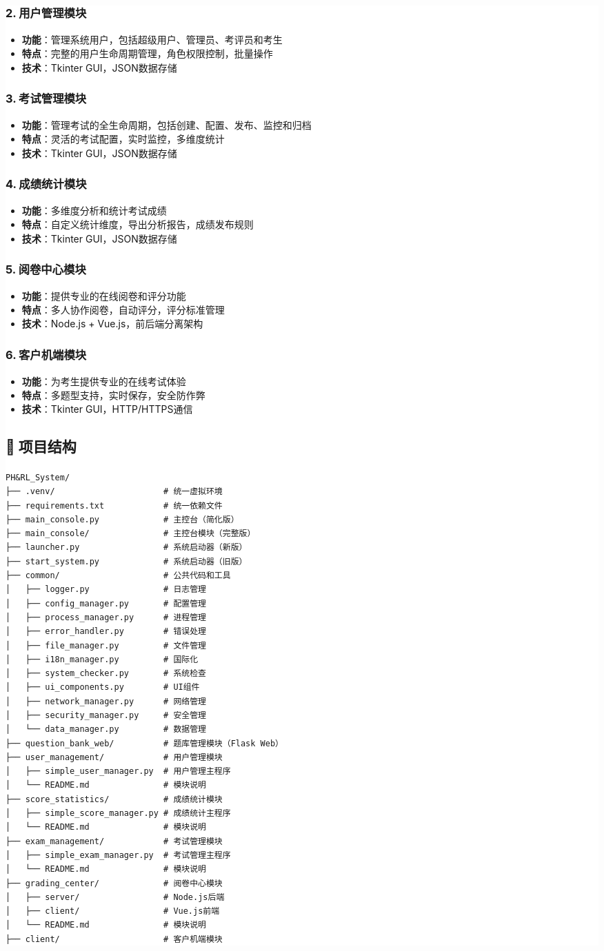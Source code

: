 ### 2. 用户管理模块
- **功能**：管理系统用户，包括超级用户、管理员、考评员和考生
- **特点**：完整的用户生命周期管理，角色权限控制，批量操作
- **技术**：Tkinter GUI，JSON数据存储

### 3. 考试管理模块
- **功能**：管理考试的全生命周期，包括创建、配置、发布、监控和归档
- **特点**：灵活的考试配置，实时监控，多维度统计
- **技术**：Tkinter GUI，JSON数据存储

### 4. 成绩统计模块
- **功能**：多维度分析和统计考试成绩
- **特点**：自定义统计维度，导出分析报告，成绩发布规则
- **技术**：Tkinter GUI，JSON数据存储

### 5. 阅卷中心模块
- **功能**：提供专业的在线阅卷和评分功能
- **特点**：多人协作阅卷，自动评分，评分标准管理
- **技术**：Node.js + Vue.js，前后端分离架构

### 6. 客户机端模块
- **功能**：为考生提供专业的在线考试体验
- **特点**：多题型支持，实时保存，安全防作弊
- **技术**：Tkinter GUI，HTTP/HTTPS通信

## 📁 项目结构

```
PH&RL_System/
├── .venv/                      # 统一虚拟环境
├── requirements.txt            # 统一依赖文件
├── main_console.py             # 主控台（简化版）
├── main_console/               # 主控台模块（完整版）
├── launcher.py                 # 系统启动器（新版）
├── start_system.py             # 系统启动器（旧版）
├── common/                     # 公共代码和工具
│   ├── logger.py               # 日志管理
│   ├── config_manager.py       # 配置管理
│   ├── process_manager.py      # 进程管理
│   ├── error_handler.py        # 错误处理
│   ├── file_manager.py         # 文件管理
│   ├── i18n_manager.py         # 国际化
│   ├── system_checker.py       # 系统检查
│   ├── ui_components.py        # UI组件
│   ├── network_manager.py      # 网络管理
│   ├── security_manager.py     # 安全管理
│   └── data_manager.py         # 数据管理
├── question_bank_web/          # 题库管理模块（Flask Web）
├── user_management/            # 用户管理模块
│   ├── simple_user_manager.py  # 用户管理主程序
│   └── README.md               # 模块说明
├── score_statistics/           # 成绩统计模块
│   ├── simple_score_manager.py # 成绩统计主程序
│   └── README.md               # 模块说明
├── exam_management/            # 考试管理模块
│   ├── simple_exam_manager.py  # 考试管理主程序
│   └── README.md               # 模块说明
├── grading_center/             # 阅卷中心模块
│   ├── server/                 # Node.js后端
│   ├── client/                 # Vue.js前端
│   └── README.md               # 模块说明
├── client/                     # 客户机端模块
```